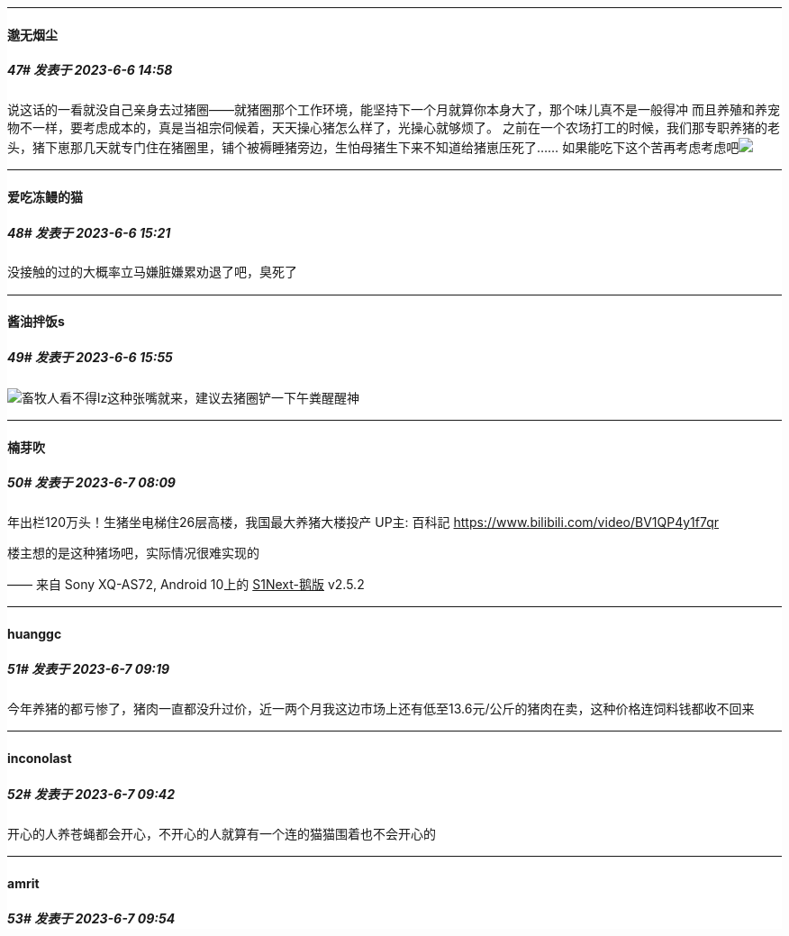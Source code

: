 *****

####  邈无烟尘  
##### 47#       发表于 2023-6-6 14:58

说这话的一看就没自己亲身去过猪圈——就猪圈那个工作环境，能坚持下一个月就算你本身大了，那个味儿真不是一般得冲
而且养殖和养宠物不一样，要考虑成本的，真是当祖宗伺候着，天天操心猪怎么样了，光操心就够烦了。
之前在一个农场打工的时候，我们那专职养猪的老头，猪下崽那几天就专门住在猪圈里，铺个被褥睡猪旁边，生怕母猪生下来不知道给猪崽压死了……
如果能吃下这个苦再考虑考虑吧<img src="https://static.saraba1st.com/image/smiley/face2017/003.png" referrerpolicy="no-referrer">

*****

####  爱吃冻鳗的猫  
##### 48#       发表于 2023-6-6 15:21

没接触的过的大概率立马嫌脏嫌累劝退了吧，臭死了

*****

####  酱油拌饭s  
##### 49#       发表于 2023-6-6 15:55

<img src="https://static.saraba1st.com/image/smiley/face2017/143.png" referrerpolicy="no-referrer">畜牧人看不得lz这种张嘴就来，建议去猪圈铲一下午粪醒醒神

*****

####  楠芽吹  
##### 50#       发表于 2023-6-7 08:09

年出栏120万头！生猪坐电梯住26层高楼，我国最大养猪大楼投产 UP主: 百科記 https://www.bilibili.com/video/BV1QP4y1f7qr

楼主想的是这种猪场吧，实际情况很难实现的

—— 来自 Sony XQ-AS72, Android 10上的 [S1Next-鹅版](https://github.com/ykrank/S1-Next/releases) v2.5.2

*****

####  huanggc  
##### 51#       发表于 2023-6-7 09:19

今年养猪的都亏惨了，猪肉一直都没升过价，近一两个月我这边市场上还有低至13.6元/公斤的猪肉在卖，这种价格连饲料钱都收不回来

*****

####  inconolast  
##### 52#       发表于 2023-6-7 09:42

开心的人养苍蝇都会开心，不开心的人就算有一个连的猫猫围着也不会开心的

*****

####  amrit  
##### 53#       发表于 2023-6-7 09:54
